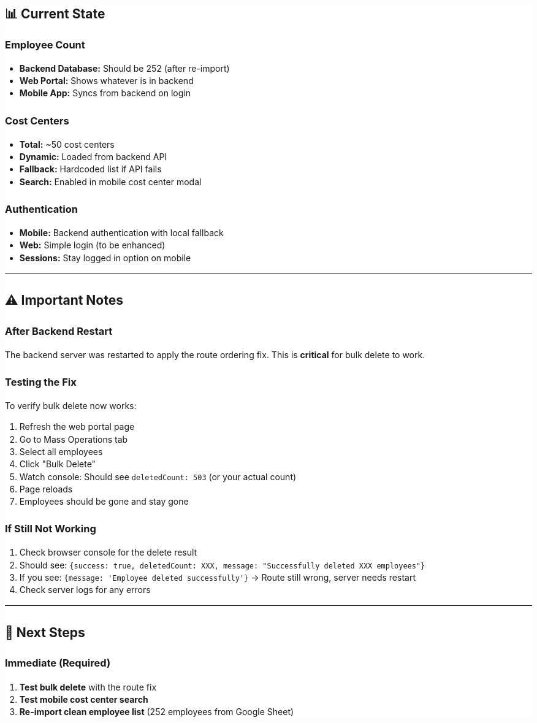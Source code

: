 
## 📊 Current State

### Employee Count
- **Backend Database:** Should be 252 (after re-import)
- **Web Portal:** Shows whatever is in backend
- **Mobile App:** Syncs from backend on login

### Cost Centers
- **Total:** ~50 cost centers
- **Dynamic:** Loaded from backend API
- **Fallback:** Hardcoded list if API fails
- **Search:** Enabled in mobile cost center modal

### Authentication
- **Mobile:** Backend authentication with local fallback
- **Web:** Simple login (to be enhanced)
- **Sessions:** Stay logged in option on mobile

---

## ⚠️ Important Notes

### After Backend Restart
The backend server was restarted to apply the route ordering fix. This is **critical** for bulk delete to work.

### Testing the Fix
To verify bulk delete now works:
1. Refresh the web portal page
2. Go to Mass Operations tab
3. Select all employees
4. Click "Bulk Delete"
5. Watch console: Should see `deletedCount: 503` (or your actual count)
6. Page reloads
7. Employees should be gone and stay gone

### If Still Not Working
1. Check browser console for the delete result
2. Should see: `{success: true, deletedCount: XXX, message: "Successfully deleted XXX employees"}`
3. If you see: `{message: 'Employee deleted successfully'}` → Route still wrong, server needs restart
4. Check server logs for any errors

---

## 🎯 Next Steps

### Immediate (Required)
1. **Test bulk delete** with the route fix
2. **Test mobile cost center search**
3. **Re-import clean employee list** (252 employees from Google Sheet)
